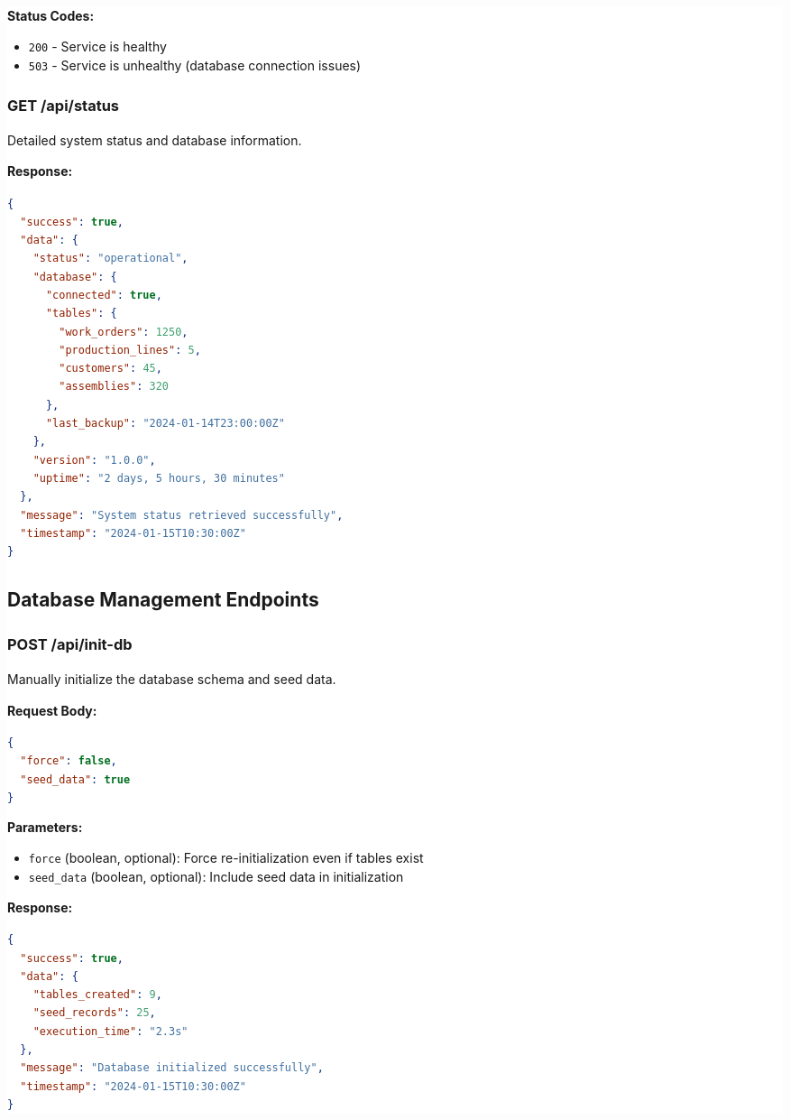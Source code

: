 **Status Codes:**
- `200` - Service is healthy
- `503` - Service is unhealthy (database connection issues)

### GET /api/status

Detailed system status and database information.

**Response:**
```json
{
  "success": true,
  "data": {
    "status": "operational",
    "database": {
      "connected": true,
      "tables": {
        "work_orders": 1250,
        "production_lines": 5,
        "customers": 45,
        "assemblies": 320
      },
      "last_backup": "2024-01-14T23:00:00Z"
    },
    "version": "1.0.0",
    "uptime": "2 days, 5 hours, 30 minutes"
  },
  "message": "System status retrieved successfully",
  "timestamp": "2024-01-15T10:30:00Z"
}
```

## Database Management Endpoints

### POST /api/init-db

Manually initialize the database schema and seed data.

**Request Body:**
```json
{
  "force": false,
  "seed_data": true
}
```

**Parameters:**
- `force` (boolean, optional): Force re-initialization even if tables exist
- `seed_data` (boolean, optional): Include seed data in initialization

**Response:**
```json
{
  "success": true,
  "data": {
    "tables_created": 9,
    "seed_records": 25,
    "execution_time": "2.3s"
  },
  "message": "Database initialized successfully",
  "timestamp": "2024-01-15T10:30:00Z"
}
```
